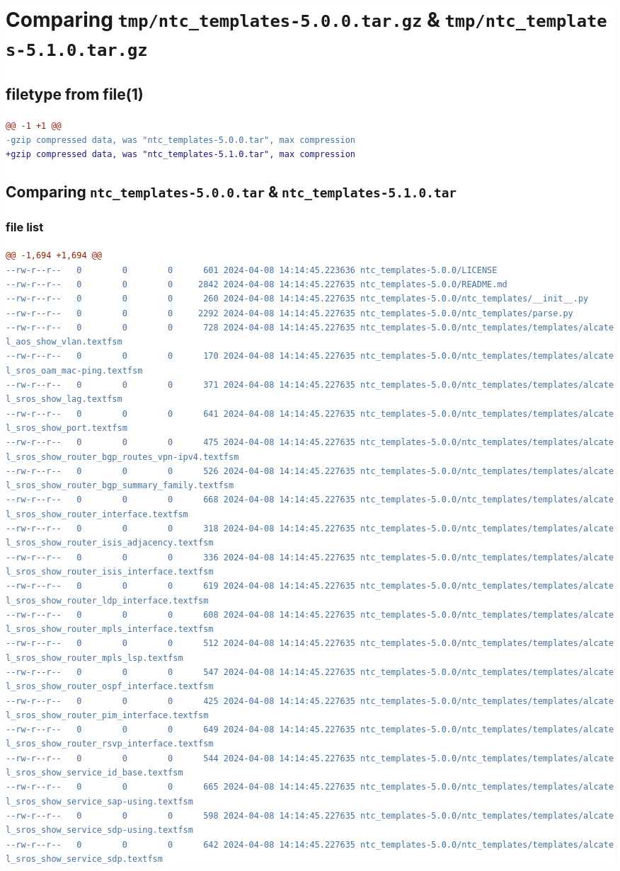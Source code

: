 # Comparing `tmp/ntc_templates-5.0.0.tar.gz` & `tmp/ntc_templates-5.1.0.tar.gz`

## filetype from file(1)

```diff
@@ -1 +1 @@
-gzip compressed data, was "ntc_templates-5.0.0.tar", max compression
+gzip compressed data, was "ntc_templates-5.1.0.tar", max compression
```

## Comparing `ntc_templates-5.0.0.tar` & `ntc_templates-5.1.0.tar`

### file list

```diff
@@ -1,694 +1,694 @@
--rw-r--r--   0        0        0      601 2024-04-08 14:14:45.223636 ntc_templates-5.0.0/LICENSE
--rw-r--r--   0        0        0     2842 2024-04-08 14:14:45.227635 ntc_templates-5.0.0/README.md
--rw-r--r--   0        0        0      260 2024-04-08 14:14:45.227635 ntc_templates-5.0.0/ntc_templates/__init__.py
--rw-r--r--   0        0        0     2292 2024-04-08 14:14:45.227635 ntc_templates-5.0.0/ntc_templates/parse.py
--rw-r--r--   0        0        0      728 2024-04-08 14:14:45.227635 ntc_templates-5.0.0/ntc_templates/templates/alcatel_aos_show_vlan.textfsm
--rw-r--r--   0        0        0      170 2024-04-08 14:14:45.227635 ntc_templates-5.0.0/ntc_templates/templates/alcatel_sros_oam_mac-ping.textfsm
--rw-r--r--   0        0        0      371 2024-04-08 14:14:45.227635 ntc_templates-5.0.0/ntc_templates/templates/alcatel_sros_show_lag.textfsm
--rw-r--r--   0        0        0      641 2024-04-08 14:14:45.227635 ntc_templates-5.0.0/ntc_templates/templates/alcatel_sros_show_port.textfsm
--rw-r--r--   0        0        0      475 2024-04-08 14:14:45.227635 ntc_templates-5.0.0/ntc_templates/templates/alcatel_sros_show_router_bgp_routes_vpn-ipv4.textfsm
--rw-r--r--   0        0        0      526 2024-04-08 14:14:45.227635 ntc_templates-5.0.0/ntc_templates/templates/alcatel_sros_show_router_bgp_summary_family.textfsm
--rw-r--r--   0        0        0      668 2024-04-08 14:14:45.227635 ntc_templates-5.0.0/ntc_templates/templates/alcatel_sros_show_router_interface.textfsm
--rw-r--r--   0        0        0      318 2024-04-08 14:14:45.227635 ntc_templates-5.0.0/ntc_templates/templates/alcatel_sros_show_router_isis_adjacency.textfsm
--rw-r--r--   0        0        0      336 2024-04-08 14:14:45.227635 ntc_templates-5.0.0/ntc_templates/templates/alcatel_sros_show_router_isis_interface.textfsm
--rw-r--r--   0        0        0      619 2024-04-08 14:14:45.227635 ntc_templates-5.0.0/ntc_templates/templates/alcatel_sros_show_router_ldp_interface.textfsm
--rw-r--r--   0        0        0      608 2024-04-08 14:14:45.227635 ntc_templates-5.0.0/ntc_templates/templates/alcatel_sros_show_router_mpls_interface.textfsm
--rw-r--r--   0        0        0      512 2024-04-08 14:14:45.227635 ntc_templates-5.0.0/ntc_templates/templates/alcatel_sros_show_router_mpls_lsp.textfsm
--rw-r--r--   0        0        0      547 2024-04-08 14:14:45.227635 ntc_templates-5.0.0/ntc_templates/templates/alcatel_sros_show_router_ospf_interface.textfsm
--rw-r--r--   0        0        0      425 2024-04-08 14:14:45.227635 ntc_templates-5.0.0/ntc_templates/templates/alcatel_sros_show_router_pim_interface.textfsm
--rw-r--r--   0        0        0      649 2024-04-08 14:14:45.227635 ntc_templates-5.0.0/ntc_templates/templates/alcatel_sros_show_router_rsvp_interface.textfsm
--rw-r--r--   0        0        0      544 2024-04-08 14:14:45.227635 ntc_templates-5.0.0/ntc_templates/templates/alcatel_sros_show_service_id_base.textfsm
--rw-r--r--   0        0        0      665 2024-04-08 14:14:45.227635 ntc_templates-5.0.0/ntc_templates/templates/alcatel_sros_show_service_sap-using.textfsm
--rw-r--r--   0        0        0      598 2024-04-08 14:14:45.227635 ntc_templates-5.0.0/ntc_templates/templates/alcatel_sros_show_service_sdp-using.textfsm
--rw-r--r--   0        0        0      642 2024-04-08 14:14:45.227635 ntc_templates-5.0.0/ntc_templates/templates/alcatel_sros_show_service_sdp.textfsm
```